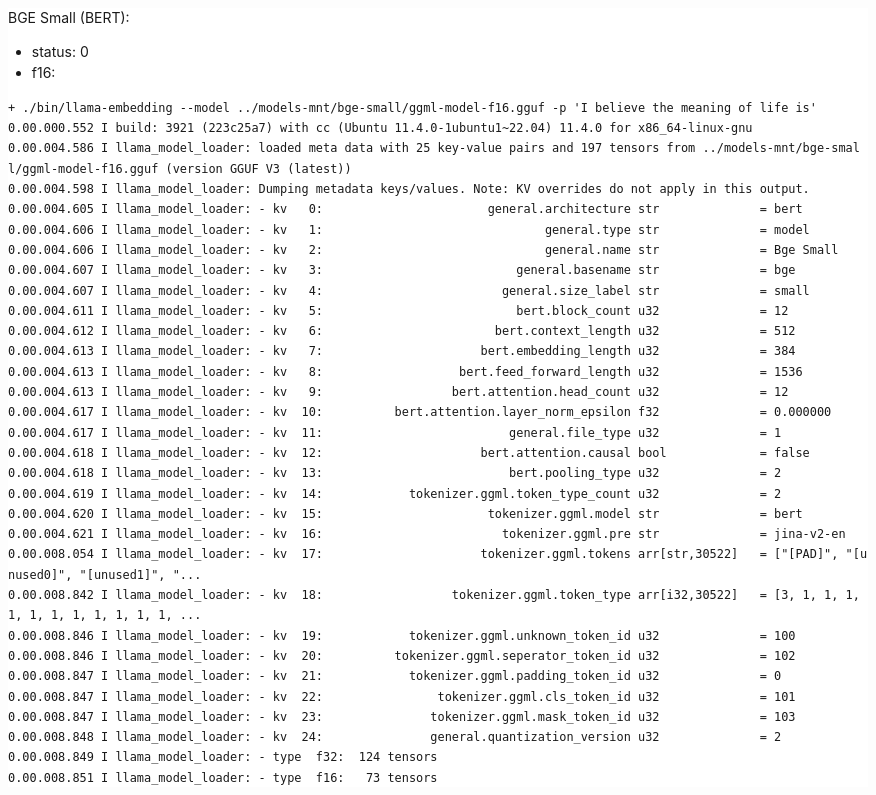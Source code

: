 BGE Small (BERT):
- status: 0
- f16: 
```
+ ./bin/llama-embedding --model ../models-mnt/bge-small/ggml-model-f16.gguf -p 'I believe the meaning of life is'
0.00.000.552 I build: 3921 (223c25a7) with cc (Ubuntu 11.4.0-1ubuntu1~22.04) 11.4.0 for x86_64-linux-gnu
0.00.004.586 I llama_model_loader: loaded meta data with 25 key-value pairs and 197 tensors from ../models-mnt/bge-small/ggml-model-f16.gguf (version GGUF V3 (latest))
0.00.004.598 I llama_model_loader: Dumping metadata keys/values. Note: KV overrides do not apply in this output.
0.00.004.605 I llama_model_loader: - kv   0:                       general.architecture str              = bert
0.00.004.606 I llama_model_loader: - kv   1:                               general.type str              = model
0.00.004.606 I llama_model_loader: - kv   2:                               general.name str              = Bge Small
0.00.004.607 I llama_model_loader: - kv   3:                           general.basename str              = bge
0.00.004.607 I llama_model_loader: - kv   4:                         general.size_label str              = small
0.00.004.611 I llama_model_loader: - kv   5:                           bert.block_count u32              = 12
0.00.004.612 I llama_model_loader: - kv   6:                        bert.context_length u32              = 512
0.00.004.613 I llama_model_loader: - kv   7:                      bert.embedding_length u32              = 384
0.00.004.613 I llama_model_loader: - kv   8:                   bert.feed_forward_length u32              = 1536
0.00.004.613 I llama_model_loader: - kv   9:                  bert.attention.head_count u32              = 12
0.00.004.617 I llama_model_loader: - kv  10:          bert.attention.layer_norm_epsilon f32              = 0.000000
0.00.004.617 I llama_model_loader: - kv  11:                          general.file_type u32              = 1
0.00.004.618 I llama_model_loader: - kv  12:                      bert.attention.causal bool             = false
0.00.004.618 I llama_model_loader: - kv  13:                          bert.pooling_type u32              = 2
0.00.004.619 I llama_model_loader: - kv  14:            tokenizer.ggml.token_type_count u32              = 2
0.00.004.620 I llama_model_loader: - kv  15:                       tokenizer.ggml.model str              = bert
0.00.004.621 I llama_model_loader: - kv  16:                         tokenizer.ggml.pre str              = jina-v2-en
0.00.008.054 I llama_model_loader: - kv  17:                      tokenizer.ggml.tokens arr[str,30522]   = ["[PAD]", "[unused0]", "[unused1]", "...
0.00.008.842 I llama_model_loader: - kv  18:                  tokenizer.ggml.token_type arr[i32,30522]   = [3, 1, 1, 1, 1, 1, 1, 1, 1, 1, 1, 1, ...
0.00.008.846 I llama_model_loader: - kv  19:            tokenizer.ggml.unknown_token_id u32              = 100
0.00.008.846 I llama_model_loader: - kv  20:          tokenizer.ggml.seperator_token_id u32              = 102
0.00.008.847 I llama_model_loader: - kv  21:            tokenizer.ggml.padding_token_id u32              = 0
0.00.008.847 I llama_model_loader: - kv  22:                tokenizer.ggml.cls_token_id u32              = 101
0.00.008.847 I llama_model_loader: - kv  23:               tokenizer.ggml.mask_token_id u32              = 103
0.00.008.848 I llama_model_loader: - kv  24:               general.quantization_version u32              = 2
0.00.008.849 I llama_model_loader: - type  f32:  124 tensors
0.00.008.851 I llama_model_loader: - type  f16:   73 tensors
```